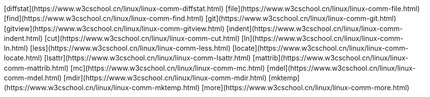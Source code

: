 <td >[diffstat](https://www.w3cschool.cn/linux/linux-comm-diffstat.html)
</td>

<td >[file](https://www.w3cschool.cn/linux/linux-comm-file.html)
</td>

<td >[find](https://www.w3cschool.cn/linux/linux-comm-find.html)
</td>

<td >[git](https://www.w3cschool.cn/linux/linux-comm-git.html)
</td>
</tr>
<tr >

<td >[gitview](https://www.w3cschool.cn/linux/linux-comm-gitview.html)
</td>

<td >[indent](https://www.w3cschool.cn/linux/linux-comm-indent.html)
</td>

<td >[cut](https://www.w3cschool.cn/linux/linux-comm-cut.html)
</td>

<td >[ln](https://www.w3cschool.cn/linux/linux-comm-ln.html)
</td>
</tr>
<tr >

<td >[less](https://www.w3cschool.cn/linux/linux-comm-less.html)
</td>

<td >[locate](https://www.w3cschool.cn/linux/linux-comm-locate.html)
</td>

<td >[lsattr](https://www.w3cschool.cn/linux/linux-comm-lsattr.html)
</td>

<td >[mattrib](https://www.w3cschool.cn/linux/linux-comm-mattrib.html)
</td>
</tr>
<tr >

<td >[mc](https://www.w3cschool.cn/linux/linux-comm-mc.html)
</td>

<td >[mdel](https://www.w3cschool.cn/linux/linux-comm-mdel.html)
</td>

<td >[mdir](https://www.w3cschool.cn/linux/linux-comm-mdir.html)
</td>

<td >[mktemp](https://www.w3cschool.cn/linux/linux-comm-mktemp.html)
</td>
</tr>
<tr >

<td >[more](https://www.w3cschool.cn/linux/linux-comm-more.html)
</td>

